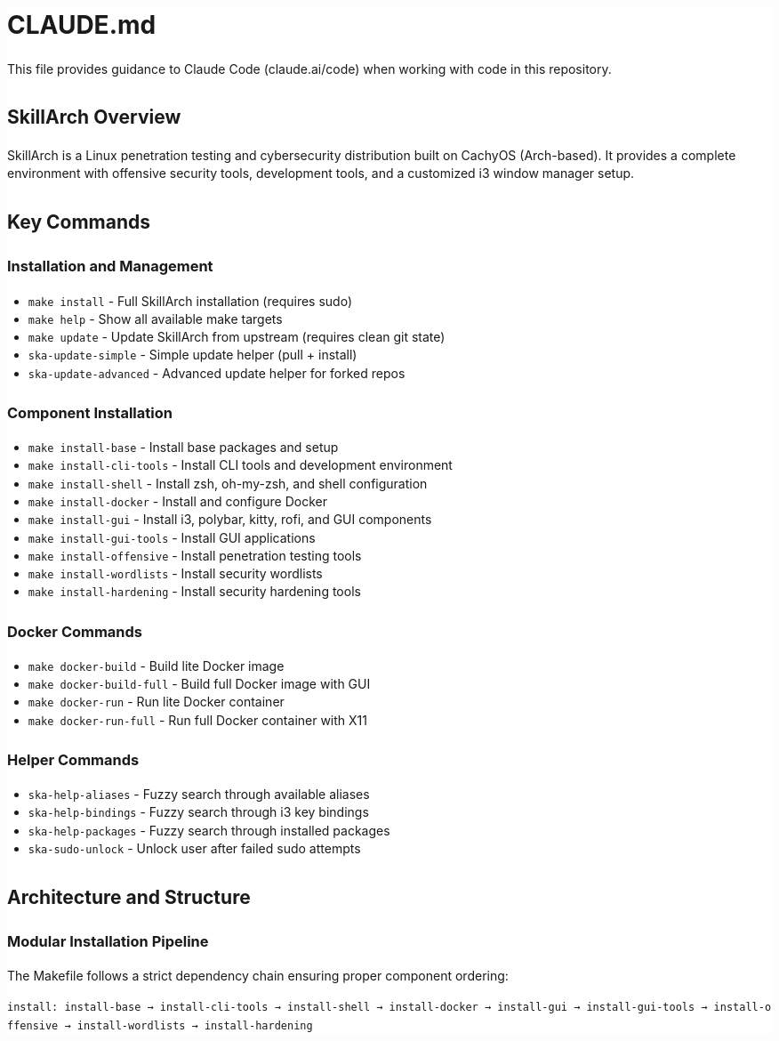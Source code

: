 # CLAUDE.md

This file provides guidance to Claude Code (claude.ai/code) when working with code in this repository.

## SkillArch Overview

SkillArch is a Linux penetration testing and cybersecurity distribution built on CachyOS (Arch-based). It provides a complete environment with offensive security tools, development tools, and a customized i3 window manager setup.

## Key Commands

### Installation and Management
- `make install` - Full SkillArch installation (requires sudo)
- `make help` - Show all available make targets
- `make update` - Update SkillArch from upstream (requires clean git state)
- `ska-update-simple` - Simple update helper (pull + install)
- `ska-update-advanced` - Advanced update helper for forked repos

### Component Installation
- `make install-base` - Install base packages and setup
- `make install-cli-tools` - Install CLI tools and development environment
- `make install-shell` - Install zsh, oh-my-zsh, and shell configuration
- `make install-docker` - Install and configure Docker
- `make install-gui` - Install i3, polybar, kitty, rofi, and GUI components
- `make install-gui-tools` - Install GUI applications
- `make install-offensive` - Install penetration testing tools
- `make install-wordlists` - Install security wordlists
- `make install-hardening` - Install security hardening tools

### Docker Commands
- `make docker-build` - Build lite Docker image
- `make docker-build-full` - Build full Docker image with GUI
- `make docker-run` - Run lite Docker container
- `make docker-run-full` - Run full Docker container with X11

### Helper Commands
- `ska-help-aliases` - Fuzzy search through available aliases
- `ska-help-bindings` - Fuzzy search through i3 key bindings
- `ska-help-packages` - Fuzzy search through installed packages
- `ska-sudo-unlock` - Unlock user after failed sudo attempts

## Architecture and Structure

### Modular Installation Pipeline
The Makefile follows a strict dependency chain ensuring proper component ordering:
```
install: install-base → install-cli-tools → install-shell → install-docker → install-gui → install-gui-tools → install-offensive → install-wordlists → install-hardening
```
